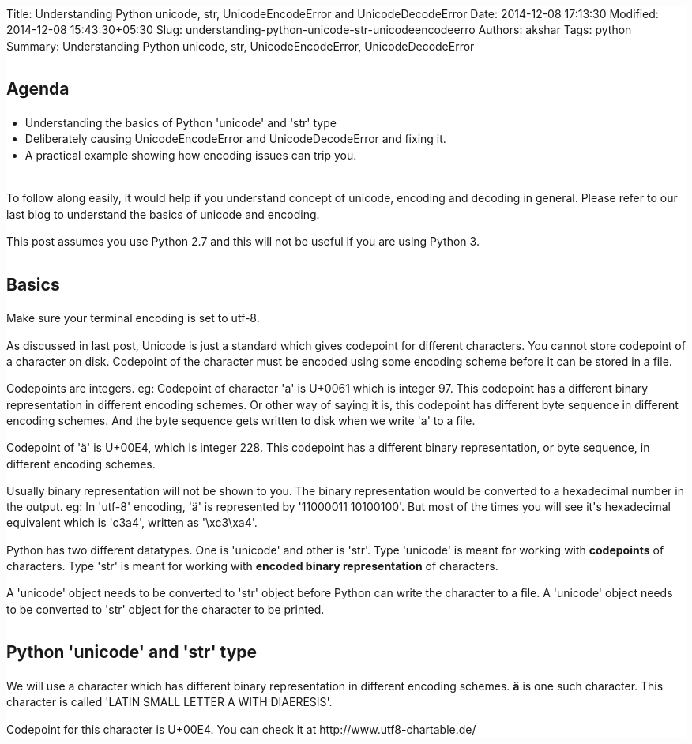 Title: Understanding Python unicode, str, UnicodeEncodeError and UnicodeDecodeError
Date: 2014-12-08 17:13:30
Modified: 2014-12-08 15:43:30+05:30
Slug: understanding-python-unicode-str-unicodeencodeerro
Authors: akshar
Tags: python
Summary: Understanding Python unicode, str, UnicodeEncodeError, UnicodeDecodeError
## Agenda

* Understanding the basics of Python 'unicode' and 'str' type
* Deliberately causing UnicodeEncodeError and UnicodeDecodeError and fixing it.
* A practical example showing how encoding issues can trip you.

<br/>
To follow along easily, it would help if you understand concept of unicode, encoding and decoding in general. Please refer to our <a href="http://agiliq.com/blog/2014/11/character-encoding-and-unicode/" target="_blank">last blog</a> to understand the basics of unicode and encoding.

This post assumes you use Python 2.7 and this will not be useful if you are using Python 3.

## Basics

Make sure your terminal encoding is set to utf-8.

As discussed in last post, Unicode is just a standard which gives codepoint for different characters. You cannot store codepoint of a character on disk. Codepoint of the character must be encoded using some encoding scheme before it can be stored in a file.

Codepoints are integers. eg: Codepoint of character 'a' is U+0061 which is integer 97. This codepoint has a different binary representation in different encoding schemes. Or other way of saying it is, this codepoint has different byte sequence in different encoding schemes. And the byte sequence gets written to disk when we write 'a' to a file.

Codepoint of 'ä' is U+00E4, which is integer 228. This codepoint has a different binary representation, or byte sequence, in different encoding schemes.

Usually binary representation will not be shown to you. The binary representation would be converted to a hexadecimal number in the output. eg: In 'utf-8' encoding, 'ä' is represented by '11000011 10100100'. But most of the times you will see it's hexadecimal equivalent which is 'c3a4', written as '\xc3\xa4'.

Python has two different datatypes. One is 'unicode' and other is 'str'. Type 'unicode' is meant for working with **codepoints** of characters. Type 'str' is meant for working with **encoded binary representation** of characters.

A 'unicode' object needs to be converted to 'str' object before Python can write the character to a file. A 'unicode' object needs to be converted to 'str' object for the character to be printed.

## Python 'unicode' and 'str' type

We will use a character which has different binary representation in different encoding schemes. **ä** is one such character. This character is called 'LATIN SMALL LETTER A WITH DIAERESIS'.

Codepoint for this character is U+00E4. You can check it at <a href="http://www.utf8-chartable.de/">http://www.utf8-chartable.de/</a>
